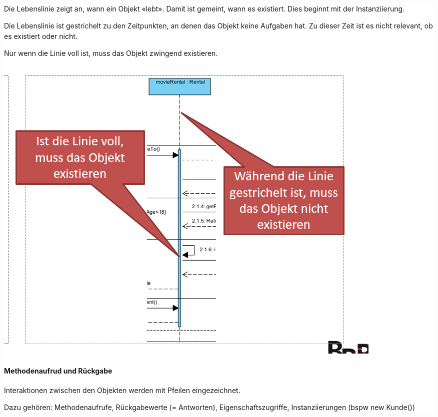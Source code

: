 Die Lebenslinie zeigt an, wann ein Objekt «lebt». Damit ist gemeint, wann es existiert. Dies beginnt mit der Instanziierung.

Die Lebenslinie ist gestrichelt zu den Zeitpunkten, an denen das Objekt keine Aufgaben hat. Zu dieser Zeit ist es nicht relevant, ob es existiert oder nicht.

Nur wenn die Linie voll ist, muss das Objekt zwingend existieren.

![](assets/20221101_233759_image.png)

#### Methodenaufrud und Rückgabe

Interaktionen zwischen den Objekten werden mit Pfeilen eingezeichnet.

Dazu gehören: Methodenaufrufe, Rückgabewerte (= Antworten), Eigenschaftszugriffe, Instanziierungen (bspw new Kunde())
